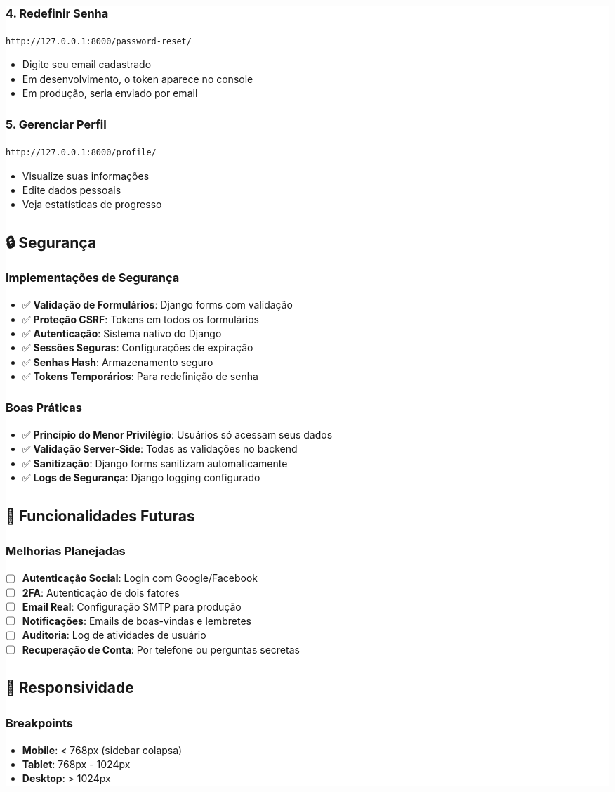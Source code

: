 ### **4. Redefinir Senha**
```
http://127.0.0.1:8000/password-reset/
```
- Digite seu email cadastrado
- Em desenvolvimento, o token aparece no console
- Em produção, seria enviado por email

### **5. Gerenciar Perfil**
```
http://127.0.0.1:8000/profile/
```
- Visualize suas informações
- Edite dados pessoais
- Veja estatísticas de progresso

## 🔒 Segurança

### **Implementações de Segurança**
- ✅ **Validação de Formulários**: Django forms com validação
- ✅ **Proteção CSRF**: Tokens em todos os formulários
- ✅ **Autenticação**: Sistema nativo do Django
- ✅ **Sessões Seguras**: Configurações de expiração
- ✅ **Senhas Hash**: Armazenamento seguro
- ✅ **Tokens Temporários**: Para redefinição de senha

### **Boas Práticas**
- ✅ **Princípio do Menor Privilégio**: Usuários só acessam seus dados
- ✅ **Validação Server-Side**: Todas as validações no backend
- ✅ **Sanitização**: Django forms sanitizam automaticamente
- ✅ **Logs de Segurança**: Django logging configurado

## 🎯 Funcionalidades Futuras

### **Melhorias Planejadas**
- [ ] **Autenticação Social**: Login com Google/Facebook
- [ ] **2FA**: Autenticação de dois fatores
- [ ] **Email Real**: Configuração SMTP para produção
- [ ] **Notificações**: Emails de boas-vindas e lembretes
- [ ] **Auditoria**: Log de atividades de usuário
- [ ] **Recuperação de Conta**: Por telefone ou perguntas secretas

## 📱 Responsividade

### **Breakpoints**
- **Mobile**: < 768px (sidebar colapsa)
- **Tablet**: 768px - 1024px
- **Desktop**: > 1024px
